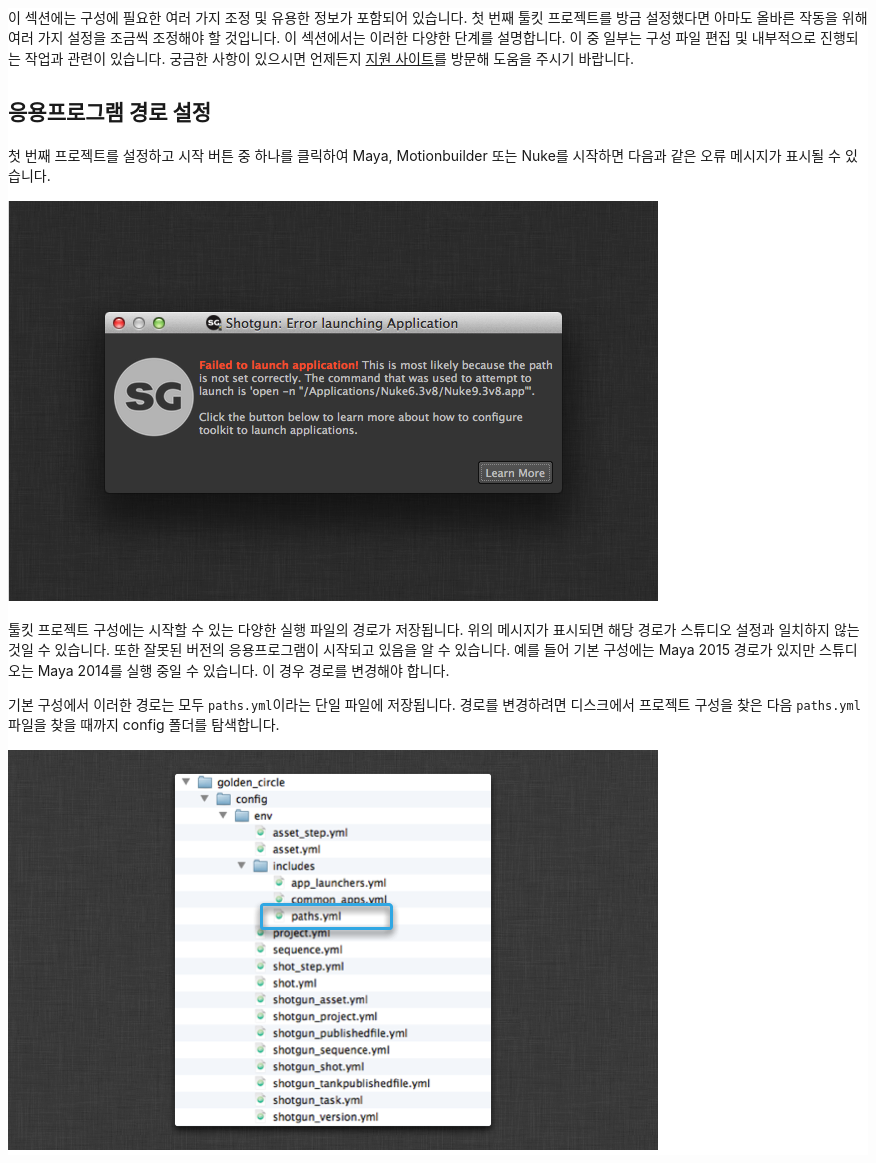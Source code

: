 이 섹션에는 구성에 필요한 여러 가지 조정 및 유용한 정보가 포함되어 있습니다. 첫 번째 툴킷 프로젝트를 방금 설정했다면 아마도 올바른 작동을 위해 여러 가지 설정을 조금씩 조정해야 할 것입니다. 이 섹션에서는 이러한 다양한 단계를 설명합니다. 이 중 일부는 구성 파일 편집 및 내부적으로 진행되는 작업과 관련이 있습니다. 궁금한 사항이 있으시면 언제든지 [지원 사이트](https://knowledge.autodesk.com/ko/contact-support)를 방문해 도움을 주시기 바랍니다.

## 응용프로그램 경로 설정

첫 번째 프로젝트를 설정하고 시작 버튼 중 하나를 클릭하여 Maya, Motionbuilder 또는 Nuke를 시작하면 다음과 같은 오류 메시지가 표시될 수 있습니다.

![](images/Beyond-your-first-project/failed_to_launch.png)

툴킷 프로젝트 구성에는 시작할 수 있는 다양한 실행 파일의 경로가 저장됩니다. 위의 메시지가 표시되면 해당 경로가 스튜디오 설정과 일치하지 않는 것일 수 있습니다. 또한 잘못된 버전의 응용프로그램이 시작되고 있음을 알 수 있습니다. 예를 들어 기본 구성에는 Maya 2015 경로가 있지만 스튜디오는 Maya 2014를 실행 중일 수 있습니다. 이 경우 경로를 변경해야 합니다.

기본 구성에서 이러한 경로는 모두 `paths.yml`이라는 단일 파일에 저장됩니다. 경로를 변경하려면 디스크에서 프로젝트 구성을 찾은 다음 `paths.yml` 파일을 찾을 때까지 config 폴더를 탐색합니다.

![](images/Beyond-your-first-project/paths_config.png)
